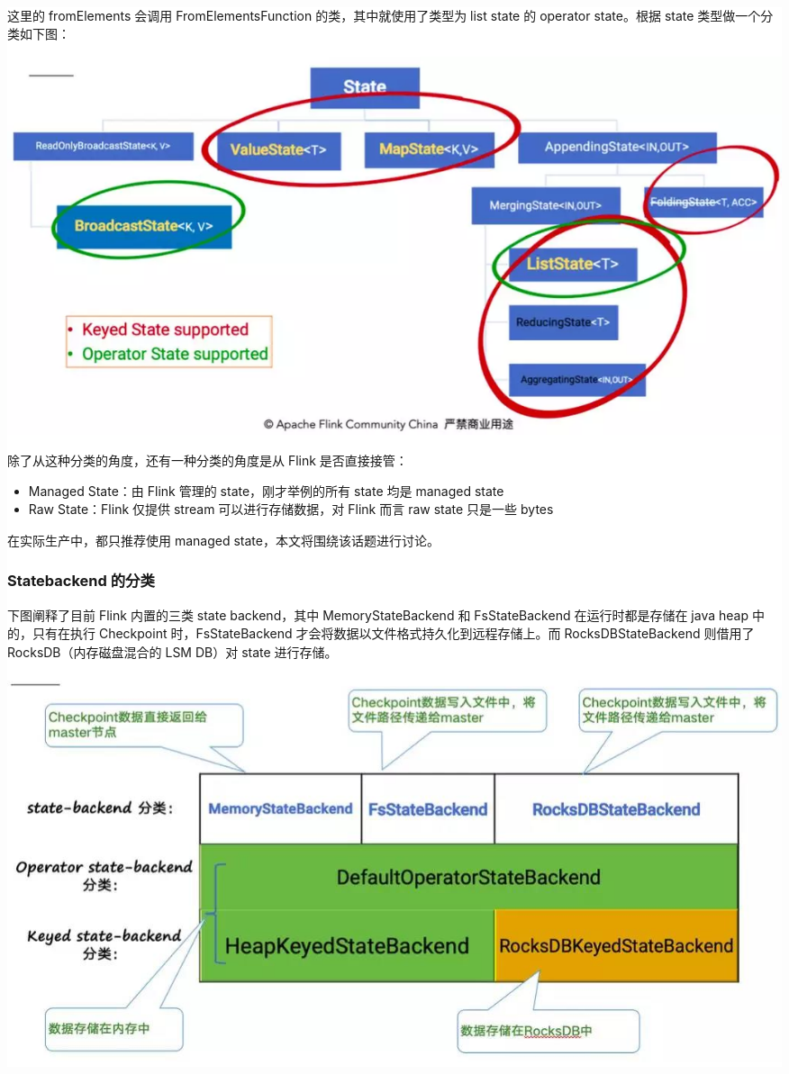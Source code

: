 

这里的 fromElements 会调用 FromElementsFunction 的类，其中就使用了类型为 list state 的 operator state。根据 state 类型做一个分类如下图： 



![img](checkpoint.assets/640-1585577450225.webp)



除了从这种分类的角度，还有一种分类的角度是从 Flink 是否直接接管：

- Managed State：由 Flink 管理的 state，刚才举例的所有 state 均是 managed state
- Raw State：Flink 仅提供 stream 可以进行存储数据，对 Flink 而言 raw state 只是一些 bytes

在实际生产中，都只推荐使用 managed state，本文将围绕该话题进行讨论。

###  Statebackend 的分类

下图阐释了目前 Flink 内置的三类 state backend，其中 MemoryStateBackend 和 FsStateBackend 在运行时都是存储在 java heap 中的，只有在执行 Checkpoint 时，FsStateBackend 才会将数据以文件格式持久化到远程存储上。而 RocksDBStateBackend 则借用了 RocksDB（内存磁盘混合的 LSM DB）对 state 进行存储。

![](checkpoint.assets/state.jpg)

